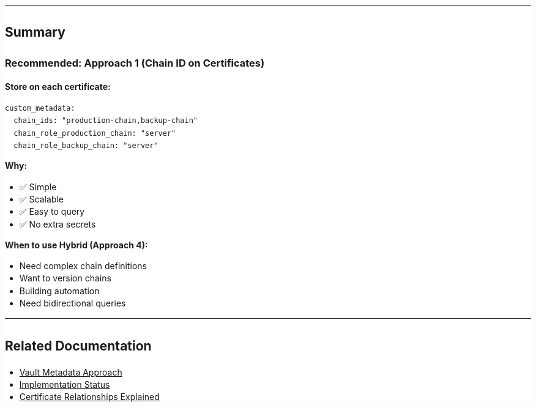 
---

## Summary

### Recommended: Approach 1 (Chain ID on Certificates)

**Store on each certificate:**
```
custom_metadata:
  chain_ids: "production-chain,backup-chain"
  chain_role_production_chain: "server"
  chain_role_backup_chain: "server"
```

**Why:**
- ✅ Simple
- ✅ Scalable
- ✅ Easy to query
- ✅ No extra secrets

**When to use Hybrid (Approach 4):**
- Need complex chain definitions
- Want to version chains
- Building automation
- Need bidirectional queries

---

## Related Documentation

- [Vault Metadata Approach](vault-metadata-approach.md)
- [Implementation Status](../reference/implementation-status.md)
- [Certificate Relationships Explained](certificate-relationships-explained.md)
